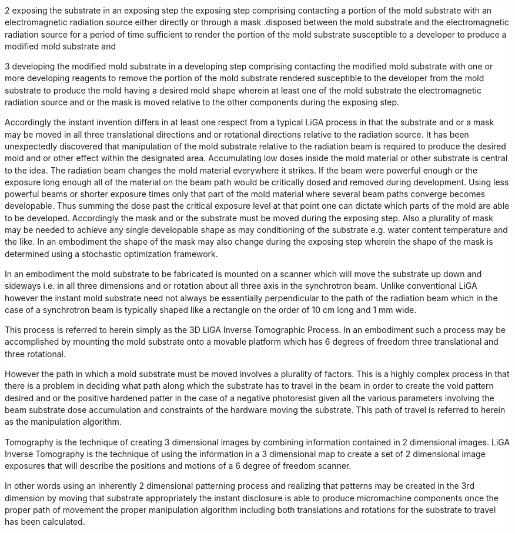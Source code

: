 2 exposing the substrate in an exposing step the exposing step comprising contacting a portion of the mold substrate with an electromagnetic radiation source either directly or through a mask .disposed between the mold substrate and the electromagnetic radiation source for a period of time sufficient to render the portion of the mold substrate susceptible to a developer to produce a modified mold substrate and

3 developing the modified mold substrate in a developing step comprising contacting the modified mold substrate with one or more developing reagents to remove the portion of the mold substrate rendered susceptible to the developer from the mold substrate to produce the mold having a desired mold shape wherein at least one of the mold substrate the electromagnetic radiation source and or the mask is moved relative to the other components during the exposing step.

Accordingly the instant invention differs in at least one respect from a typical LiGA process in that the substrate and or a mask may be moved in all three translational directions and or rotational directions relative to the radiation source. It has been unexpectedly discovered that manipulation of the mold substrate relative to the radiation beam is required to produce the desired mold and or other effect within the designated area. Accumulating low doses inside the mold material or other substrate is central to the idea. The radiation beam changes the mold material everywhere it strikes. If the beam were powerful enough or the exposure long enough all of the material on the beam path would be critically dosed and removed during development. Using less powerful beams or shorter exposure times only that part of the mold material where several beam paths converge becomes developable. Thus summing the dose past the critical exposure level at that point one can dictate which parts of the mold are able to be developed. Accordingly the mask and or the substrate must be moved during the exposing step. Also a plurality of mask may be needed to achieve any single developable shape as may conditioning of the substrate e.g. water content temperature and the like. In an embodiment the shape of the mask may also change during the exposing step wherein the shape of the mask is determined using a stochastic optimization framework.

In an embodiment the mold substrate to be fabricated is mounted on a scanner which will move the substrate up down and sideways i.e. in all three dimensions and or rotation about all three axis in the synchrotron beam. Unlike conventional LiGA however the instant mold substrate need not always be essentially perpendicular to the path of the radiation beam which in the case of a synchrotron beam is typically shaped like a rectangle on the order of 10 cm long and 1 mm wide.

This process is referred to herein simply as the 3D LiGA Inverse Tomographic Process. In an embodiment such a process may be accomplished by mounting the mold substrate onto a movable platform which has 6 degrees of freedom three translational and three rotational. 

However the path in which a mold substrate must be moved involves a plurality of factors. This is a highly complex process in that there is a problem in deciding what path along which the substrate has to travel in the beam in order to create the void pattern desired and or the positive hardened patter in the case of a negative photoresist given all the various parameters involving the beam substrate dose accumulation and constraints of the hardware moving the substrate. This path of travel is referred to herein as the manipulation algorithm.

Tomography is the technique of creating 3 dimensional images by combining information contained in 2 dimensional images. LiGA Inverse Tomography is the technique of using the information in a 3 dimensional map to create a set of 2 dimensional image exposures that will describe the positions and motions of a 6 degree of freedom scanner.

In other words using an inherently 2 dimensional patterning process and realizing that patterns may be created in the 3rd dimension by moving that substrate appropriately the instant disclosure is able to produce micromachine components once the proper path of movement the proper manipulation algorithm including both translations and rotations for the substrate to travel has been calculated.
